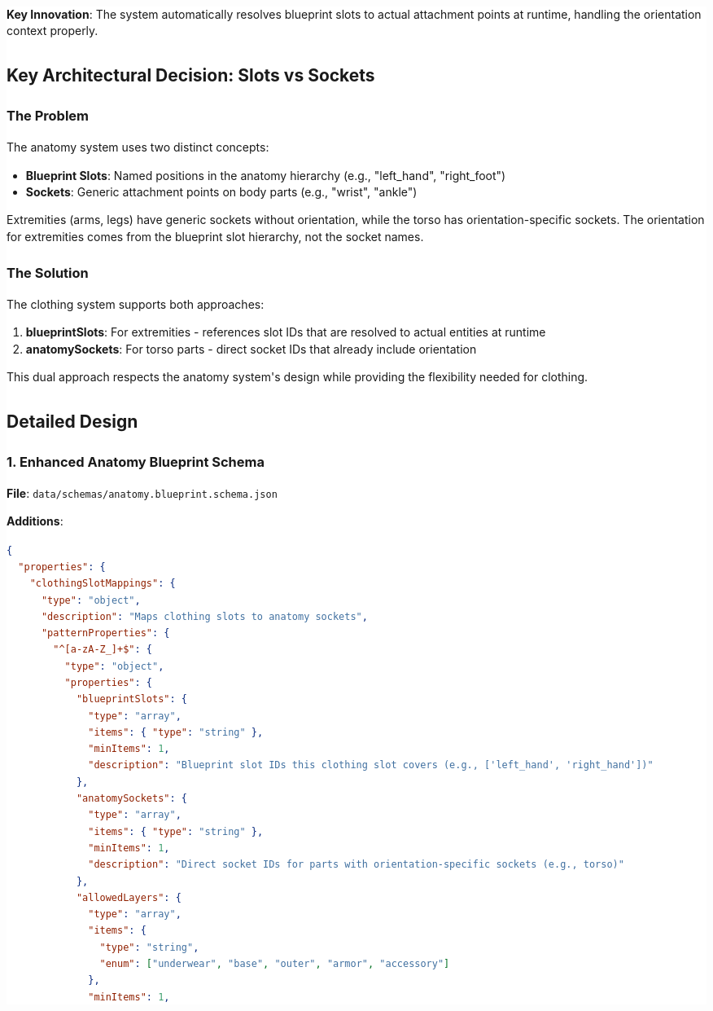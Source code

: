 **Key Innovation**: The system automatically resolves blueprint slots to actual attachment points at runtime, handling the orientation context properly.

## Key Architectural Decision: Slots vs Sockets

### The Problem

The anatomy system uses two distinct concepts:

- **Blueprint Slots**: Named positions in the anatomy hierarchy (e.g., "left_hand", "right_foot")
- **Sockets**: Generic attachment points on body parts (e.g., "wrist", "ankle")

Extremities (arms, legs) have generic sockets without orientation, while the torso has orientation-specific sockets. The orientation for extremities comes from the blueprint slot hierarchy, not the socket names.

### The Solution

The clothing system supports both approaches:

1. **blueprintSlots**: For extremities - references slot IDs that are resolved to actual entities at runtime
2. **anatomySockets**: For torso parts - direct socket IDs that already include orientation

This dual approach respects the anatomy system's design while providing the flexibility needed for clothing.

## Detailed Design

### 1. Enhanced Anatomy Blueprint Schema

**File**: `data/schemas/anatomy.blueprint.schema.json`

**Additions**:

```json
{
  "properties": {
    "clothingSlotMappings": {
      "type": "object",
      "description": "Maps clothing slots to anatomy sockets",
      "patternProperties": {
        "^[a-zA-Z_]+$": {
          "type": "object",
          "properties": {
            "blueprintSlots": {
              "type": "array",
              "items": { "type": "string" },
              "minItems": 1,
              "description": "Blueprint slot IDs this clothing slot covers (e.g., ['left_hand', 'right_hand'])"
            },
            "anatomySockets": {
              "type": "array",
              "items": { "type": "string" },
              "minItems": 1,
              "description": "Direct socket IDs for parts with orientation-specific sockets (e.g., torso)"
            },
            "allowedLayers": {
              "type": "array",
              "items": {
                "type": "string",
                "enum": ["underwear", "base", "outer", "armor", "accessory"]
              },
              "minItems": 1,
```